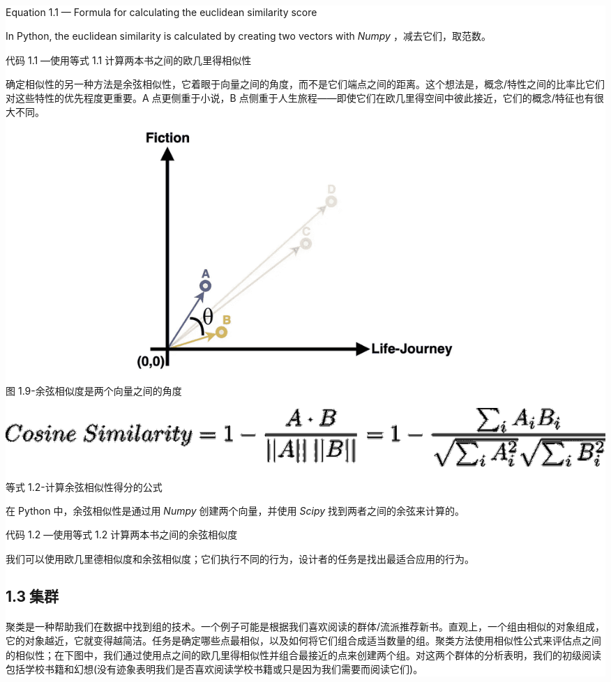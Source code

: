 Equation 1.1 — Formula for calculating the euclidean similarity score

In Python, the euclidean similarity is calculated by creating two vectors with *Numpy* ，减去它们，取范数。

代码 1.1 —使用等式 1.1 计算两本书之间的欧几里得相似性

确定相似性的另一种方法是余弦相似性，它着眼于向量之间的角度，而不是它们端点之间的距离。这个想法是，概念/特性之间的比率比它们对这些特性的优先程度更重要。A 点更侧重于小说，B 点侧重于人生旅程——即使它们在欧几里得空间中彼此接近，它们的概念/特征也有很大不同。

![](img/f7b6efff6f3f600171720e2403d5b1b4.png)

图 1.9-余弦相似度是两个向量之间的角度

![](img/123f386282546d3a871ca3bed7250045.png)

等式 1.2-计算余弦相似性得分的公式

在 Python 中，余弦相似性是通过用 *Numpy* 创建两个向量，并使用 *Scipy* 找到两者之间的余弦来计算的。

代码 1.2 —使用等式 1.2 计算两本书之间的余弦相似度

我们可以使用欧几里德相似度和余弦相似度；它们执行不同的行为，设计者的任务是找出最适合应用的行为。

## 1.3 集群

聚类是一种帮助我们在数据中找到组的技术。一个例子可能是根据我们喜欢阅读的群体/流派推荐新书。直观上，一个组由相似的对象组成，它的对象越近，它就变得越简洁。任务是确定哪些点最相似，以及如何将它们组合成适当数量的组。聚类方法使用相似性公式来评估点之间的相似性；在下图中，我们通过使用点之间的欧几里得相似性并组合最接近的点来创建两个组。对这两个群体的分析表明，我们的初级阅读包括学校书籍和幻想(没有迹象表明我们是否喜欢阅读学校书籍或只是因为我们需要而阅读它们)。
